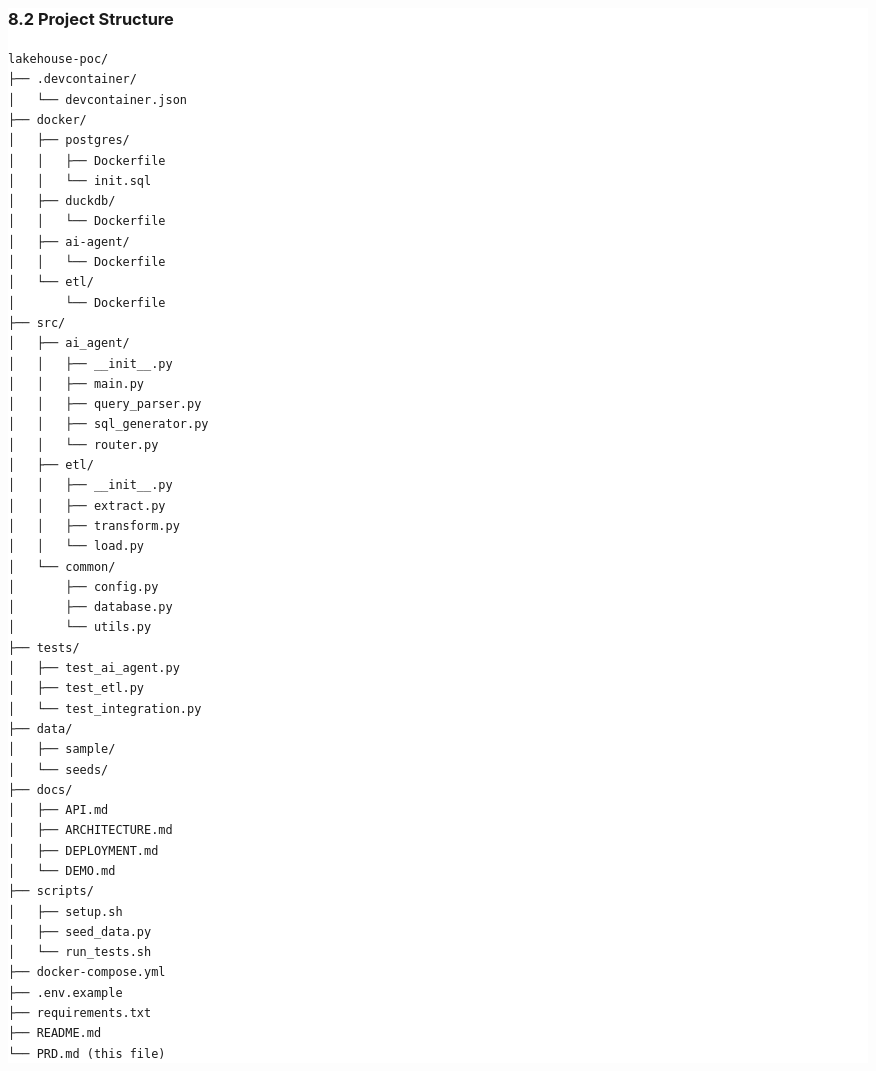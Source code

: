 ### 8.2 Project Structure
```
lakehouse-poc/
├── .devcontainer/
│   └── devcontainer.json
├── docker/
│   ├── postgres/
│   │   ├── Dockerfile
│   │   └── init.sql
│   ├── duckdb/
│   │   └── Dockerfile
│   ├── ai-agent/
│   │   └── Dockerfile
│   └── etl/
│       └── Dockerfile
├── src/
│   ├── ai_agent/
│   │   ├── __init__.py
│   │   ├── main.py
│   │   ├── query_parser.py
│   │   ├── sql_generator.py
│   │   └── router.py
│   ├── etl/
│   │   ├── __init__.py
│   │   ├── extract.py
│   │   ├── transform.py
│   │   └── load.py
│   └── common/
│       ├── config.py
│       ├── database.py
│       └── utils.py
├── tests/
│   ├── test_ai_agent.py
│   ├── test_etl.py
│   └── test_integration.py
├── data/
│   ├── sample/
│   └── seeds/
├── docs/
│   ├── API.md
│   ├── ARCHITECTURE.md
│   ├── DEPLOYMENT.md
│   └── DEMO.md
├── scripts/
│   ├── setup.sh
│   ├── seed_data.py
│   └── run_tests.sh
├── docker-compose.yml
├── .env.example
├── requirements.txt
├── README.md
└── PRD.md (this file)
```
